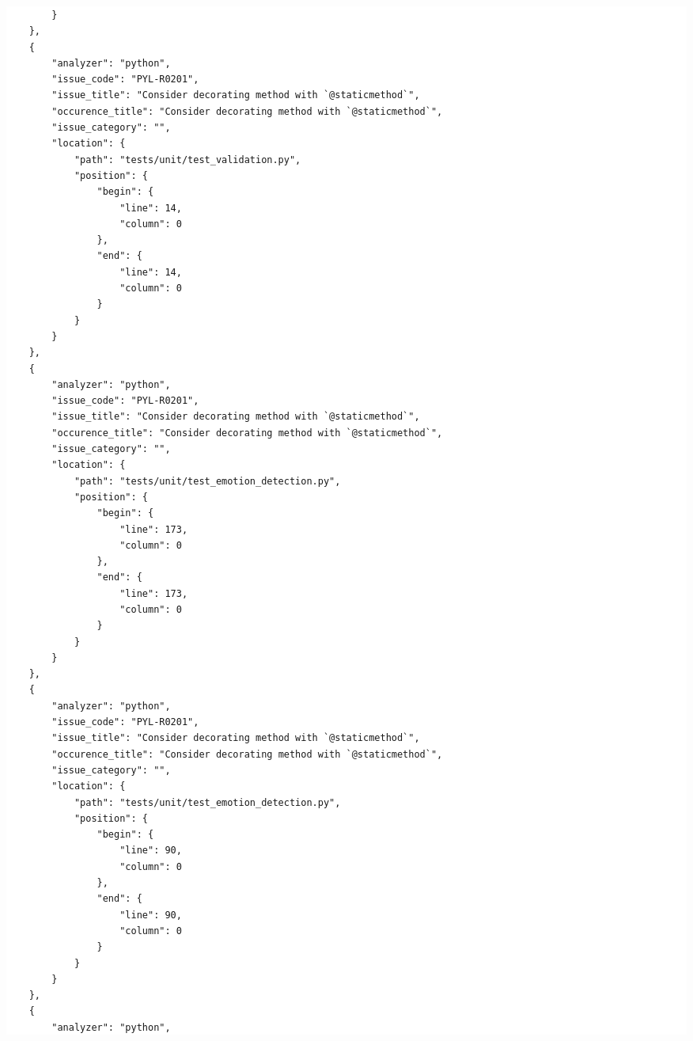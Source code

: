			}
		},
		{
			"analyzer": "python",
			"issue_code": "PYL-R0201",
			"issue_title": "Consider decorating method with `@staticmethod`",
			"occurence_title": "Consider decorating method with `@staticmethod`",
			"issue_category": "",
			"location": {
				"path": "tests/unit/test_validation.py",
				"position": {
					"begin": {
						"line": 14,
						"column": 0
					},
					"end": {
						"line": 14,
						"column": 0
					}
				}
			}
		},
		{
			"analyzer": "python",
			"issue_code": "PYL-R0201",
			"issue_title": "Consider decorating method with `@staticmethod`",
			"occurence_title": "Consider decorating method with `@staticmethod`",
			"issue_category": "",
			"location": {
				"path": "tests/unit/test_emotion_detection.py",
				"position": {
					"begin": {
						"line": 173,
						"column": 0
					},
					"end": {
						"line": 173,
						"column": 0
					}
				}
			}
		},
		{
			"analyzer": "python",
			"issue_code": "PYL-R0201",
			"issue_title": "Consider decorating method with `@staticmethod`",
			"occurence_title": "Consider decorating method with `@staticmethod`",
			"issue_category": "",
			"location": {
				"path": "tests/unit/test_emotion_detection.py",
				"position": {
					"begin": {
						"line": 90,
						"column": 0
					},
					"end": {
						"line": 90,
						"column": 0
					}
				}
			}
		},
		{
			"analyzer": "python",